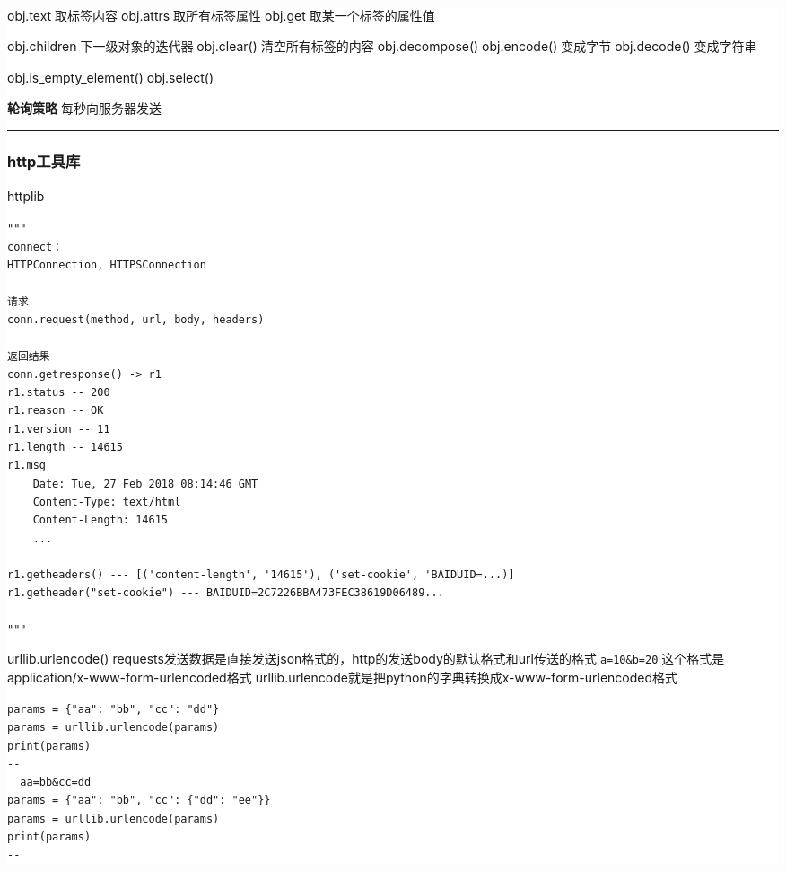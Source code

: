 
obj.text   取标签内容
obj.attrs  取所有标签属性
obj.get   取某一个标签的属性值


obj.children  下一级对象的迭代器
obj.clear()    清空所有标签的内容
obj.decompose()
obj.encode()   变成字节
obj.decode()   变成字符串

obj.is_empty_element()
obj.select()











**轮询策略**
每秒向服务器发送

****

### http工具库
httplib
```
"""
connect：
HTTPConnection, HTTPSConnection

请求
conn.request(method, url, body, headers)

返回结果
conn.getresponse() -> r1
r1.status -- 200
r1.reason -- OK
r1.version -- 11
r1.length -- 14615
r1.msg
    Date: Tue, 27 Feb 2018 08:14:46 GMT
    Content-Type: text/html
    Content-Length: 14615
    ...

r1.getheaders() --- [('content-length', '14615'), ('set-cookie', 'BAIDUID=...)]
r1.getheader("set-cookie") --- BAIDUID=2C7226BBA473FEC38619D06489...

"""
```
urllib.urlencode()
requests发送数据是直接发送json格式的，http的发送body的默认格式和url传送的格式
`a=10&b=20`  这个格式是application/x-www-form-urlencoded格式
urllib.urlencode就是把python的字典转换成x-www-form-urlencoded格式
```
params = {"aa": "bb", "cc": "dd"}
params = urllib.urlencode(params)
print(params)
--
  aa=bb&cc=dd
params = {"aa": "bb", "cc": {"dd": "ee"}}
params = urllib.urlencode(params)
print(params)
--
```
